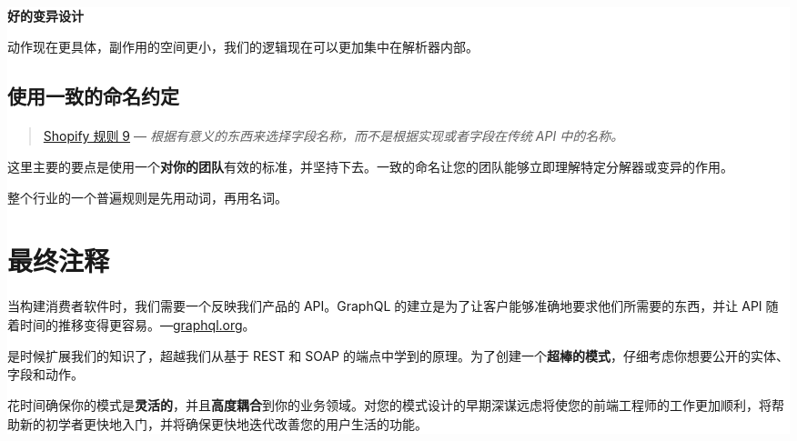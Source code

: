 **好的变异设计**

动作现在更具体，副作用的空间更小，我们的逻辑现在可以更加集中在解析器内部。

## 使用一致的命名约定

> [Shopify 规则 9](https://github.com/Shopify/graphql-design-tutorial/blob/master/TUTORIAL.md) — *根据有意义的东西来选择字段名称，而不是根据实现或者字段在传统 API 中的名称。*

这里主要的要点是使用一个**对你的团队**有效的标准，并坚持下去。一致的命名让您的团队能够立即理解特定分解器或变异的作用。

整个行业的一个普遍规则是先用动词，再用名词。

# **最终注释**

当构建消费者软件时，我们需要一个反映我们产品的 API。GraphQL 的建立是为了让客户能够准确地要求他们所需要的东西，并让 API 随着时间的推移变得更容易。—[graphql.org](http://graphql.org)。

是时候扩展我们的知识了，超越我们从基于 REST 和 SOAP 的端点中学到的原理。为了创建一个**超棒的模式**，仔细考虑你想要公开的实体、字段和动作。

花时间确保你的模式是**灵活的**，并且**高度耦合**到你的业务领域。对您的模式设计的早期深谋远虑将使您的前端工程师的工作更加顺利，将帮助新的初学者更快地入门，并将确保更快地迭代改善您的用户生活的功能。